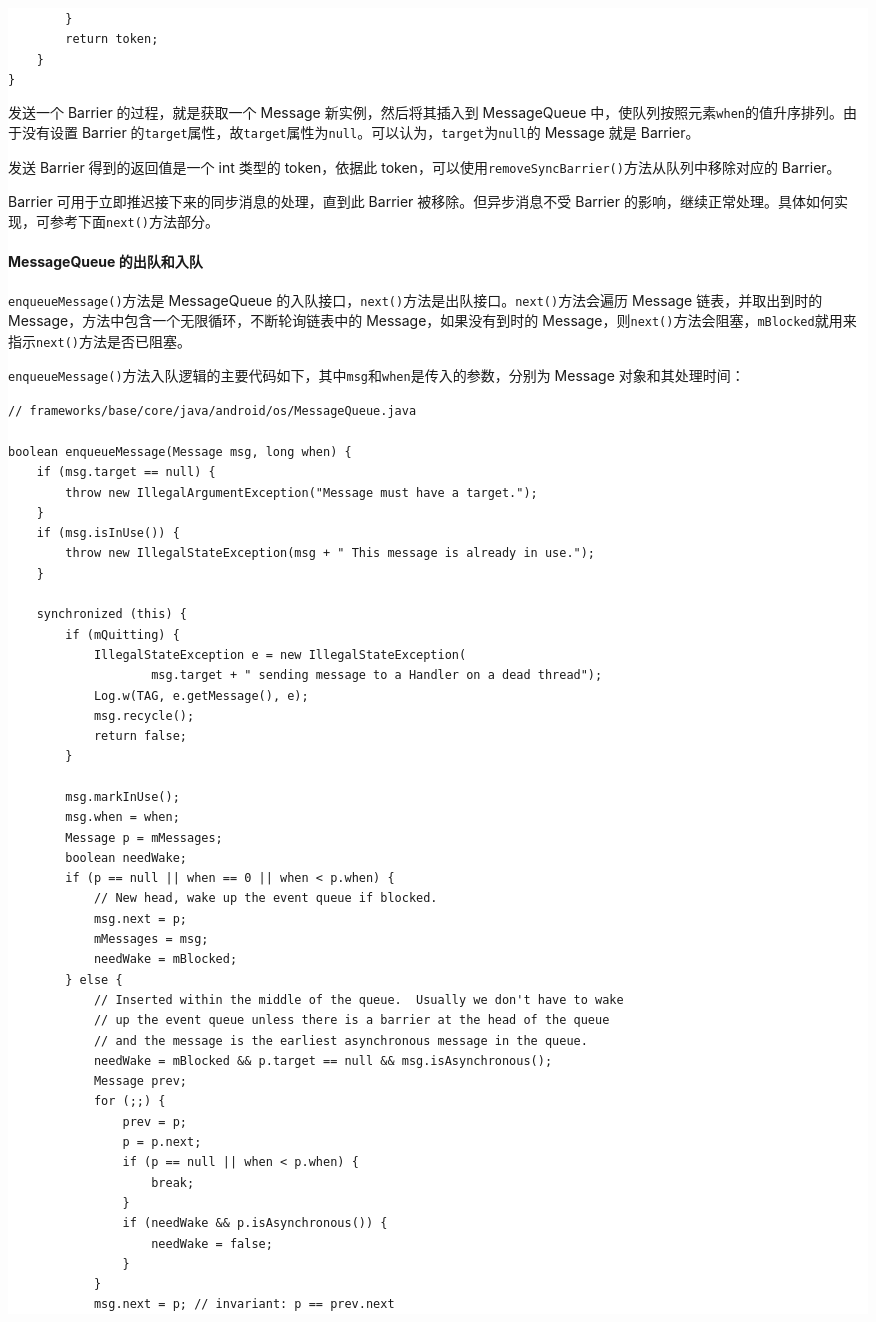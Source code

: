 ```
        }
        return token;
    }
}
```

发送一个 Barrier 的过程，就是获取一个 Message 新实例，然后将其插入到 MessageQueue 中，使队列按照元素`when`的值升序排列。由于没有设置 Barrier 的`target`属性，故`target`属性为`null`。可以认为，`target`为`null`的 Message 就是 Barrier。

发送 Barrier 得到的返回值是一个 int 类型的 token，依据此 token，可以使用`removeSyncBarrier()`方法从队列中移除对应的 Barrier。

Barrier 可用于立即推迟接下来的同步消息的处理，直到此 Barrier 被移除。但异步消息不受 Barrier 的影响，继续正常处理。具体如何实现，可参考下面`next()`方法部分。

#### MessageQueue 的出队和入队

`enqueueMessage()`方法是 MessageQueue 的入队接口，`next()`方法是出队接口。`next()`方法会遍历 Message 链表，并取出到时的 Message，方法中包含一个无限循环，不断轮询链表中的 Message，如果没有到时的 Message，则`next()`方法会阻塞，`mBlocked`就用来指示`next()`方法是否已阻塞。

`enqueueMessage()`方法入队逻辑的主要代码如下，其中`msg`和`when`是传入的参数，分别为 Message 对象和其处理时间：

```
// frameworks/base/core/java/android/os/MessageQueue.java

boolean enqueueMessage(Message msg, long when) {
    if (msg.target == null) {
        throw new IllegalArgumentException("Message must have a target.");
    }
    if (msg.isInUse()) {
        throw new IllegalStateException(msg + " This message is already in use.");
    }

    synchronized (this) {
        if (mQuitting) {
            IllegalStateException e = new IllegalStateException(
                    msg.target + " sending message to a Handler on a dead thread");
            Log.w(TAG, e.getMessage(), e);
            msg.recycle();
            return false;
        }

        msg.markInUse();
        msg.when = when;
        Message p = mMessages;
        boolean needWake;
        if (p == null || when == 0 || when < p.when) {
            // New head, wake up the event queue if blocked.
            msg.next = p;
            mMessages = msg;
            needWake = mBlocked;
        } else {
            // Inserted within the middle of the queue.  Usually we don't have to wake
            // up the event queue unless there is a barrier at the head of the queue
            // and the message is the earliest asynchronous message in the queue.
            needWake = mBlocked && p.target == null && msg.isAsynchronous();
            Message prev;
            for (;;) {
                prev = p;
                p = p.next;
                if (p == null || when < p.when) {
                    break;
                }
                if (needWake && p.isAsynchronous()) {
                    needWake = false;
                }
            }
            msg.next = p; // invariant: p == prev.next
```